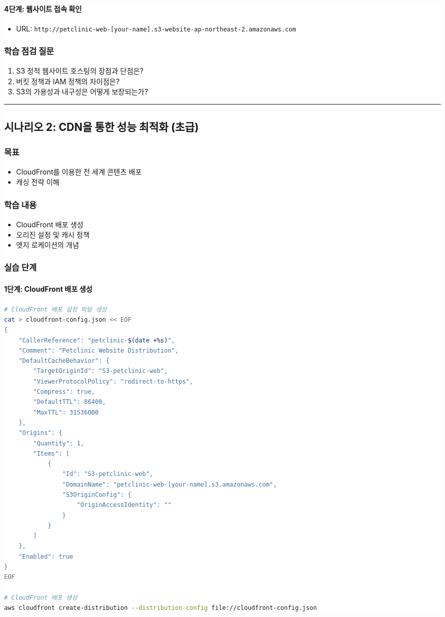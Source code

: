 #### 4단계: 웹사이트 접속 확인
- URL: `http://petclinic-web-[your-name].s3-website-ap-northeast-2.amazonaws.com`

### 학습 점검 질문
1. S3 정적 웹사이트 호스팅의 장점과 단점은?
2. 버킷 정책과 IAM 정책의 차이점은?
3. S3의 가용성과 내구성은 어떻게 보장되는가?

---

## 시나리오 2: CDN을 통한 성능 최적화 (초급)

### 목표
- CloudFront를 이용한 전 세계 콘텐츠 배포
- 캐싱 전략 이해

### 학습 내용
- CloudFront 배포 생성
- 오리진 설정 및 캐시 정책
- 엣지 로케이션의 개념

### 실습 단계

#### 1단계: CloudFront 배포 생성
```bash
# CloudFront 배포 설정 파일 생성
cat > cloudfront-config.json << EOF
{
    "CallerReference": "petclinic-$(date +%s)",
    "Comment": "Petclinic Website Distribution",
    "DefaultCacheBehavior": {
        "TargetOriginId": "S3-petclinic-web",
        "ViewerProtocolPolicy": "redirect-to-https",
        "Compress": true,
        "DefaultTTL": 86400,
        "MaxTTL": 31536000
    },
    "Origins": {
        "Quantity": 1,
        "Items": [
            {
                "Id": "S3-petclinic-web",
                "DomainName": "petclinic-web-[your-name].s3.amazonaws.com",
                "S3OriginConfig": {
                    "OriginAccessIdentity": ""
                }
            }
        ]
    },
    "Enabled": true
}
EOF

# CloudFront 배포 생성
aws cloudfront create-distribution --distribution-config file://cloudfront-config.json
```
